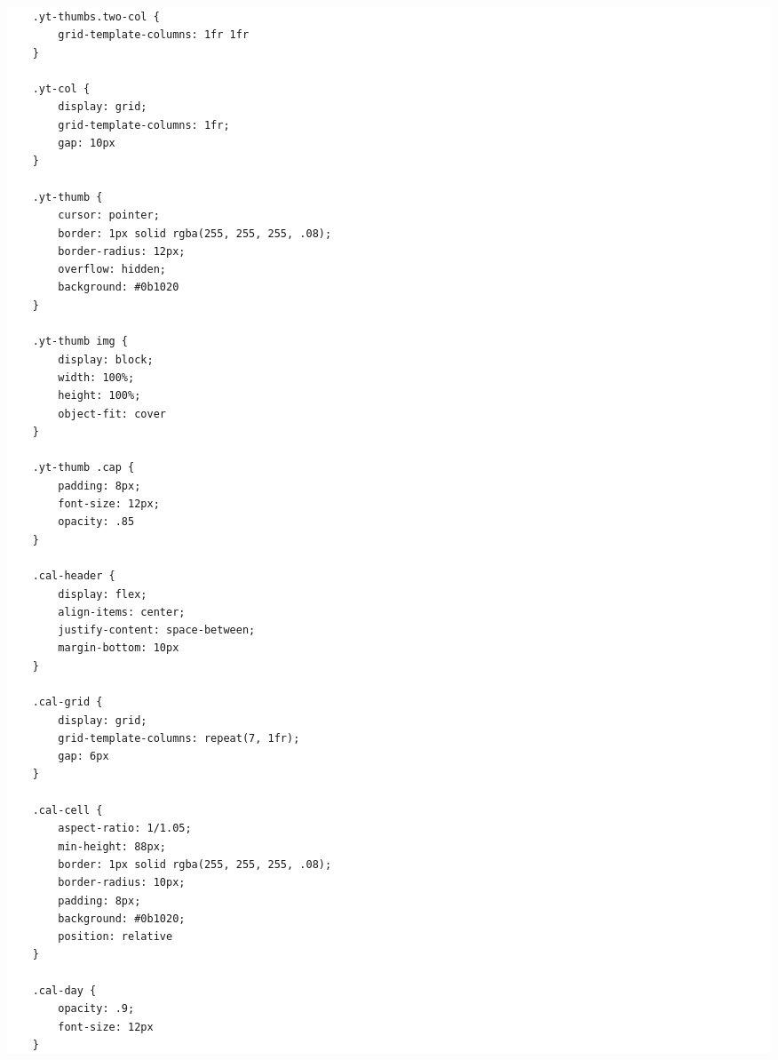        .yt-thumbs.two-col {
            grid-template-columns: 1fr 1fr
        }

        .yt-col {
            display: grid;
            grid-template-columns: 1fr;
            gap: 10px
        }

        .yt-thumb {
            cursor: pointer;
            border: 1px solid rgba(255, 255, 255, .08);
            border-radius: 12px;
            overflow: hidden;
            background: #0b1020
        }

        .yt-thumb img {
            display: block;
            width: 100%;
            height: 100%;
            object-fit: cover
        }

        .yt-thumb .cap {
            padding: 8px;
            font-size: 12px;
            opacity: .85
        }

        .cal-header {
            display: flex;
            align-items: center;
            justify-content: space-between;
            margin-bottom: 10px
        }

        .cal-grid {
            display: grid;
            grid-template-columns: repeat(7, 1fr);
            gap: 6px
        }

        .cal-cell {
            aspect-ratio: 1/1.05;
            min-height: 88px;
            border: 1px solid rgba(255, 255, 255, .08);
            border-radius: 10px;
            padding: 8px;
            background: #0b1020;
            position: relative
        }

        .cal-day {
            opacity: .9;
            font-size: 12px
        }
